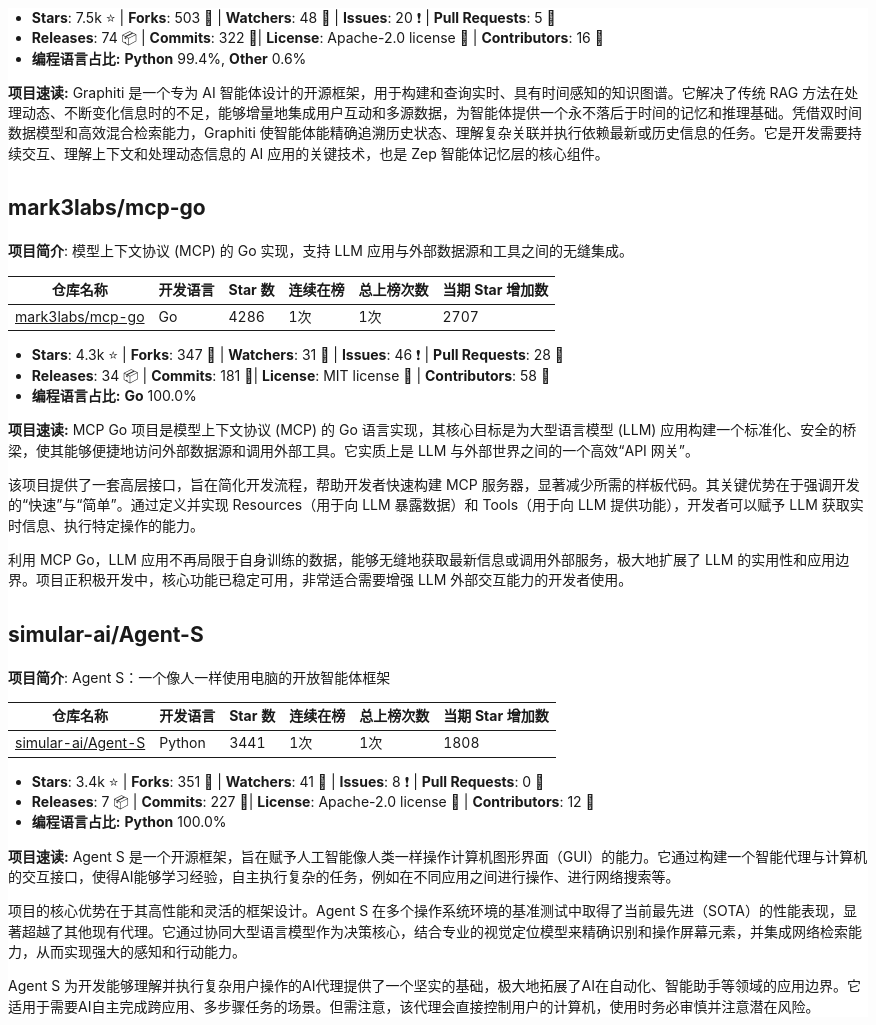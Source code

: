 - **Stars**: 7.5k ⭐ | **Forks**: 503 🔄 | **Watchers**: 48 👀 | **Issues**: 20 ❗ | **Pull Requests**: 5 🔀
- **Releases**: 74 📦 | **Commits**: 322 📝| **License**: Apache-2.0 license 📜 | **Contributors**: 16 👥 
- **编程语言占比:** **Python** 99.4%, **Other** 0.6%


**项目速读:** Graphiti 是一个专为 AI 智能体设计的开源框架，用于构建和查询实时、具有时间感知的知识图谱。它解决了传统 RAG 方法在处理动态、不断变化信息时的不足，能够增量地集成用户互动和多源数据，为智能体提供一个永不落后于时间的记忆和推理基础。凭借双时间数据模型和高效混合检索能力，Graphiti 使智能体能精确追溯历史状态、理解复杂关联并执行依赖最新或历史信息的任务。它是开发需要持续交互、理解上下文和处理动态信息的 AI 应用的关键技术，也是 Zep 智能体记忆层的核心组件。

## mark3labs/mcp-go

**项目简介**: 模型上下文协议 (MCP) 的 Go 实现，支持 LLM 应用与外部数据源和工具之间的无缝集成。

| 仓库名称  | 开发语言 | Star 数 | 连续在榜 | 总上榜次数 | 当期 Star 增加数 |
| -------  | ------- | ------- | -------- | ---------- | --------------- |
| [mark3labs/mcp-go](https://github.com/mark3labs/mcp-go)  | Go | 4286 | 1次 | 1次 | 2707 |

- **Stars**: 4.3k ⭐ | **Forks**: 347 🔄 | **Watchers**: 31 👀 | **Issues**: 46 ❗ | **Pull Requests**: 28 🔀
- **Releases**: 34 📦 | **Commits**: 181 📝| **License**: MIT license 📜 | **Contributors**: 58 👥 
- **编程语言占比:** **Go** 100.0%


**项目速读:** MCP Go 项目是模型上下文协议 (MCP) 的 Go 语言实现，其核心目标是为大型语言模型 (LLM) 应用构建一个标准化、安全的桥梁，使其能够便捷地访问外部数据源和调用外部工具。它实质上是 LLM 与外部世界之间的一个高效“API 网关”。

该项目提供了一套高层接口，旨在简化开发流程，帮助开发者快速构建 MCP 服务器，显著减少所需的样板代码。其关键优势在于强调开发的“快速”与“简单”。通过定义并实现 Resources（用于向 LLM 暴露数据）和 Tools（用于向 LLM 提供功能），开发者可以赋予 LLM 获取实时信息、执行特定操作的能力。

利用 MCP Go，LLM 应用不再局限于自身训练的数据，能够无缝地获取最新信息或调用外部服务，极大地扩展了 LLM 的实用性和应用边界。项目正积极开发中，核心功能已稳定可用，非常适合需要增强 LLM 外部交互能力的开发者使用。

## simular-ai/Agent-S

**项目简介**: Agent S：一个像人一样使用电脑的开放智能体框架

| 仓库名称  | 开发语言 | Star 数 | 连续在榜 | 总上榜次数 | 当期 Star 增加数 |
| -------  | ------- | ------- | -------- | ---------- | --------------- |
| [simular-ai/Agent-S](https://github.com/simular-ai/Agent-S)  | Python | 3441 | 1次 | 1次 | 1808 |

- **Stars**: 3.4k ⭐ | **Forks**: 351 🔄 | **Watchers**: 41 👀 | **Issues**: 8 ❗ | **Pull Requests**: 0 🔀
- **Releases**: 7 📦 | **Commits**: 227 📝| **License**: Apache-2.0 license 📜 | **Contributors**: 12 👥 
- **编程语言占比:** **Python** 100.0%


**项目速读:** Agent S 是一个开源框架，旨在赋予人工智能像人类一样操作计算机图形界面（GUI）的能力。它通过构建一个智能代理与计算机的交互接口，使得AI能够学习经验，自主执行复杂的任务，例如在不同应用之间进行操作、进行网络搜索等。

项目的核心优势在于其高性能和灵活的框架设计。Agent S 在多个操作系统环境的基准测试中取得了当前最先进（SOTA）的性能表现，显著超越了其他现有代理。它通过协同大型语言模型作为决策核心，结合专业的视觉定位模型来精确识别和操作屏幕元素，并集成网络检索能力，从而实现强大的感知和行动能力。

Agent S 为开发能够理解并执行复杂用户操作的AI代理提供了一个坚实的基础，极大地拓展了AI在自动化、智能助手等领域的应用边界。它适用于需要AI自主完成跨应用、多步骤任务的场景。但需注意，该代理会直接控制用户的计算机，使用时务必审慎并注意潜在风险。
